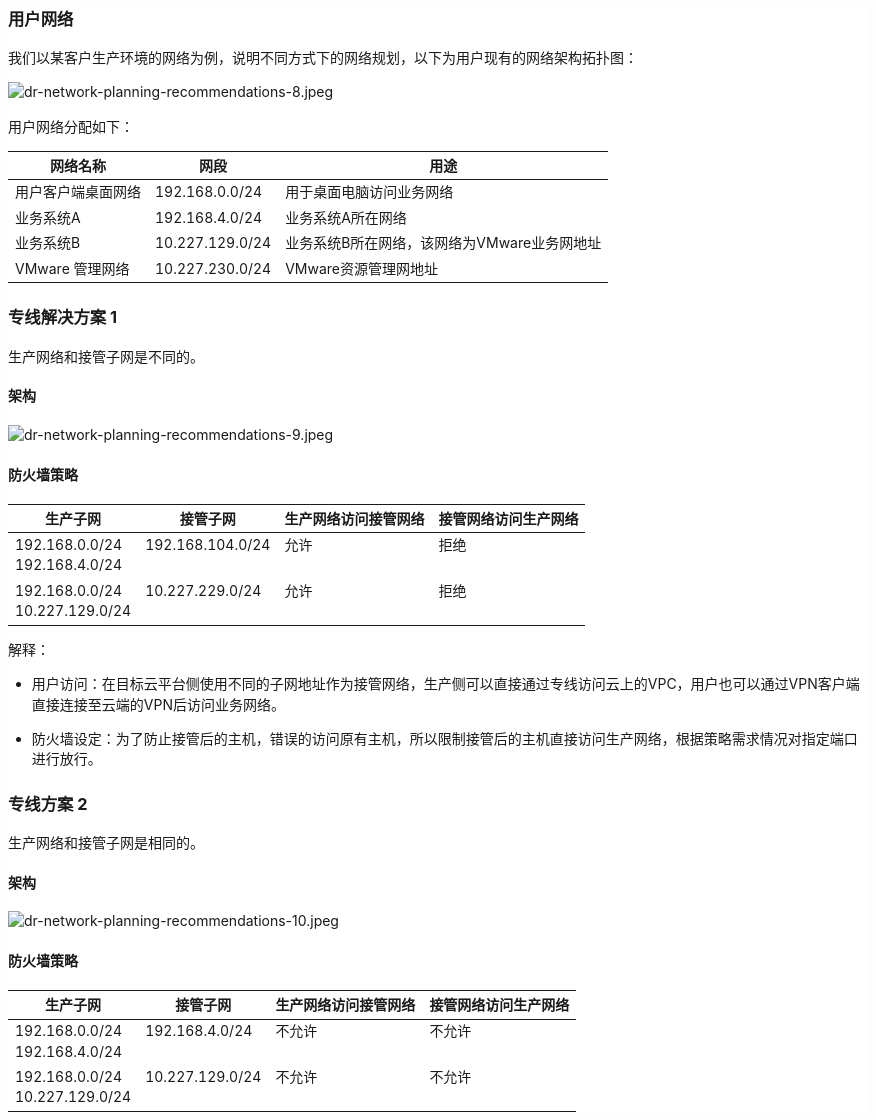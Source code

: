 ### 用户网络

我们以某客户生产环境的网络为例，说明不同方式下的网络规划，以下为用户现有的网络架构拓扑图：

![dr-network-planning-recommendations-8.jpeg](./images/dr-network-planning-recommendations-8.jpeg)

用户网络分配如下：

| 网络名称 | 网段 | 用途 |
| --- | --- | --- |
| 用户客户端桌面网络 | 192.168.0.0/24 | 用于桌面电脑访问业务网络 |
| 业务系统A | 192.168.4.0/24 | 业务系统A所在网络 |
| 业务系统B | 10.227.129.0/24 | 业务系统B所在网络，该网络为VMware业务网地址 |
| VMware 管理网络 | 10.227.230.0/24 | VMware资源管理网地址 |

### 专线解决方案 1

生产网络和接管子网是不同的。

#### 架构

![dr-network-planning-recommendations-9.jpeg](./images/dr-network-planning-recommendations-9.jpeg)

#### 防火墙策略

| 生产子网 | 接管子网 | 生产网络访问接管网络 | 接管网络访问生产网络 |
| --- | --- | --- | --- |
| 192.168.0.0/24 <br/> 192.168.4.0/24 | 192.168.104.0/24 | 允许 | 拒绝 |
| 192.168.0.0/24 <br/> 10.227.129.0/24 | 10.227.229.0/24 | 允许 | 拒绝 |


解释：

- 用户访问：在目标云平台侧使用不同的子网地址作为接管网络，生产侧可以直接通过专线访问云上的VPC，用户也可以通过VPN客户端直接连接至云端的VPN后访问业务网络。

- 防火墙设定：为了防止接管后的主机，错误的访问原有主机，所以限制接管后的主机直接访问生产网络，根据策略需求情况对指定端口进行放行。

### 专线方案 2

生产网络和接管子网是相同的。

#### 架构

![dr-network-planning-recommendations-10.jpeg](./images/dr-network-planning-recommendations-10.jpeg)

#### 防火墙策略

| 生产子网 | 接管子网 | 生产网络访问接管网络 | 接管网络访问生产网络 |
| --- | --- | --- | --- |
| 192.168.0.0/24 <br/> 192.168.4.0/24 | 192.168.4.0/24 | 不允许 | 不允许 |
| 192.168.0.0/24 <br/> 10.227.129.0/24 | 10.227.129.0/24 | 不允许 | 不允许 |
